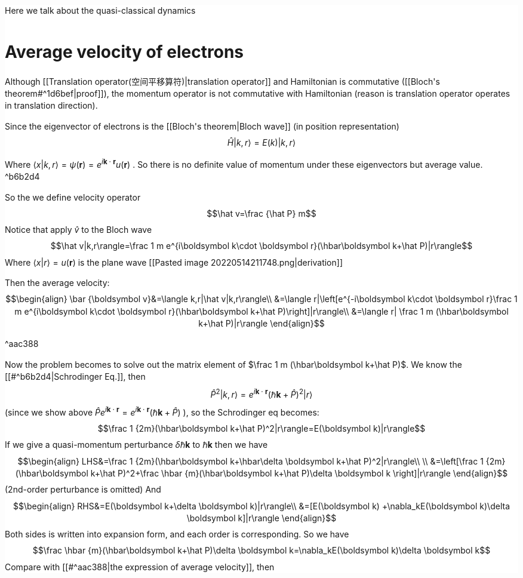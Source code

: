 Here we talk about the quasi-classical dynamics

# Average velocity of electrons
Although [[Translation operator(空间平移算符)|translation operator]] and Hamiltonian is commutative ([[Bloch's theorem#^1d6bef|proof]]), the momentum operator is not commutative with Hamiltonian (reason is translation operator operates in translation direction). 

Since the eigenvector of electrons is the [[Bloch's theorem|Bloch wave]] (in position representation)
$$\hat H|k,r\rangle=E(k)|k,r\rangle$$

Where $\langle x|k,r\rangle=\psi(\boldsymbol r)=e^{i\boldsymbol k\cdot \boldsymbol r}u(\boldsymbol r)$ . So there is no definite value of momentum under these eigenvectors but average value.  ^b6b2d4

So the we define velocity operator
$$\hat v=\frac {\hat P} m$$
Notice that apply $\hat v$ to the Bloch wave
$$\hat v|k,r\rangle=\frac 1 m e^{i\boldsymbol k\cdot \boldsymbol r}(\hbar\boldsymbol k+\hat P)|r\rangle$$
Where $\langle x|r\rangle=u(\boldsymbol r)$ is the plane wave
[[Pasted image 20220514211748.png|derivation]]

Then the average velocity:
$$\begin{align}
\bar {\boldsymbol v}&=\langle k,r|\hat v|k,r\rangle\\
&=\langle r|\left[e^{-i\boldsymbol k\cdot \boldsymbol r}\frac 1 m e^{i\boldsymbol k\cdot \boldsymbol r}(\hbar\boldsymbol k+\hat P)\right]|r\rangle\\
&=\langle r| \frac 1 m  (\hbar\boldsymbol k+\hat P)|r\rangle
\end{align}$$

^aac388

Now the problem becomes to solve out the matrix element of $\frac 1 m  (\hbar\boldsymbol k+\hat P)$. We know the [[#^b6b2d4|Schrodinger Eq.]], then
$$\hat P^2|k,r\rangle=e^{i\boldsymbol k\cdot \boldsymbol r}(\hbar\boldsymbol k+\hat P)^2|r\rangle $$
(since we show above $\hat P e^{i\boldsymbol k\cdot \boldsymbol r}=e^{i\boldsymbol k\cdot \boldsymbol r}(\hbar\boldsymbol k+\hat P)$ ), so the Schrodinger eq becomes:
$$\frac 1 {2m}(\hbar\boldsymbol k+\hat P)^2|r\rangle=E(\boldsymbol k)|r\rangle$$
If we give a quasi-momentum perturbance $\delta \hbar \boldsymbol k$ to $\hbar\boldsymbol k$ then we have 
$$\begin{align}
LHS&=\frac 1 {2m}(\hbar\boldsymbol k+\hbar\delta \boldsymbol k+\hat P)^2|r\rangle\\
\\
&=\left[\frac 1 {2m}(\hbar\boldsymbol k+\hat P)^2+\frac \hbar {m}(\hbar\boldsymbol k+\hat P)\delta \boldsymbol k \right]|r\rangle
\end{align}$$
(2nd-order perturbance is omitted)
And 
$$\begin{align}
RHS&=E(\boldsymbol k+\delta \boldsymbol k)|r\rangle\\
&=[E(\boldsymbol k) +\nabla_kE(\boldsymbol k)\delta \boldsymbol k]|r\rangle
\end{align}$$
Both sides is written into expansion form, and each order is corresponding. So we have
$$\frac \hbar {m}(\hbar\boldsymbol k+\hat P)\delta \boldsymbol k=\nabla_kE(\boldsymbol k)\delta \boldsymbol k$$
Compare with [[#^aac388|the expression of average velocity]], then 
